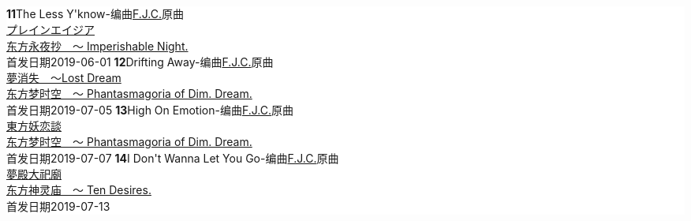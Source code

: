 <tr><td id="11" class="infoYD"><b>11</b></td><td id="The_Less_Y&#39;know" colspan="2" class="title">The Less Y&#39;know<span class="thcsearchlinks"><a rel="nofollow" class="external text" href="https://cd.thwiki.cc?arrange=F.J.C.&amp;ogmusic=プレインエイジア&amp;fromwiki=F.J.C./東方自作アレンジ"><span title="搜索相似同人曲"></span></a></span></td><td class="time">-</td></tr><tr><td class="left"></td><td class="label">编曲</td><td class="text" colspan="2"><a href="./F.J.C..md" title="F.J.C.">F.J.C.</a><span class="thcsearchlinks"><a rel="nofollow" class="external text" href="https://cd.thwiki.cc?arrange=，F.J.C.&amp;fromwiki=F.J.C./東方自作アレンジ"><span></span></a></span></td></tr><tr><td class="left"></td><td class="label">原曲</td><td class="text" colspan="2"><span class="thcsearchlinks"><a rel="nofollow" class="external text" href="https://cd.thwiki.cc?ogmusic=プレインエイジア&amp;fromwiki=F.J.C./東方自作アレンジ"><span></span></a></span><div class="ogmusic"><a href="/%E3%83%97%E3%83%AC%E3%82%A4%E3%83%B3%E3%82%A8%E3%82%A4%E3%82%B8%E3%82%A2" class="mw-redirect" title="プレインエイジア">プレインエイジア</a></div><div class="source"><a href="/%E4%B8%9C%E6%96%B9%E6%B0%B8%E5%A4%9C%E6%8A%84_%EF%BD%9E_Imperishable_Night." class="mw-redirect" title="东方永夜抄 ～ Imperishable Night.">东方永夜抄　～ Imperishable Night.</a></div></td></tr><tr><td class="left"></td><td class="label">首发日期</td><td class="text" colspan="2">2019-06-01</td></tr>
<tr><td id="12" class="infoYD"><b>12</b></td><td id="Drifting_Away" colspan="2" class="title">Drifting Away<span class="thcsearchlinks"><a rel="nofollow" class="external text" href="https://cd.thwiki.cc?arrange=F.J.C.&amp;ogmusic=夢消失　～Lost Dream&amp;fromwiki=F.J.C./東方自作アレンジ"><span title="搜索相似同人曲"></span></a></span></td><td class="time">-</td></tr><tr><td class="left"></td><td class="label">编曲</td><td class="text" colspan="2"><a href="./F.J.C..md" title="F.J.C.">F.J.C.</a><span class="thcsearchlinks"><a rel="nofollow" class="external text" href="https://cd.thwiki.cc?arrange=，F.J.C.&amp;fromwiki=F.J.C./東方自作アレンジ"><span></span></a></span></td></tr><tr><td class="left"></td><td class="label">原曲</td><td class="text" colspan="2"><span class="thcsearchlinks"><a rel="nofollow" class="external text" href="https://cd.thwiki.cc?ogmusic=夢消失　～Lost Dream&amp;fromwiki=F.J.C./東方自作アレンジ"><span></span></a></span><div class="ogmusic"><a href="/%E5%A4%A2%E6%B6%88%E5%A4%B1_%EF%BD%9ELost_Dream" class="mw-redirect" title="夢消失 ～Lost Dream">夢消失　～Lost Dream</a></div><div class="source"><a href="/%E4%B8%9C%E6%96%B9%E6%A2%A6%E6%97%B6%E7%A9%BA_%EF%BD%9E_Phantasmagoria_of_Dim._Dream." class="mw-redirect" title="东方梦时空 ～ Phantasmagoria of Dim. Dream.">东方梦时空　～ Phantasmagoria of Dim. Dream.</a></div></td></tr><tr><td class="left"></td><td class="label">首发日期</td><td class="text" colspan="2">2019-07-05</td></tr>
<tr><td id="13" class="infoYD"><b>13</b></td><td id="High_On_Emotion" colspan="2" class="title">High On Emotion<span class="thcsearchlinks"><a rel="nofollow" class="external text" href="https://cd.thwiki.cc?arrange=F.J.C.&amp;ogmusic=東方妖恋談&amp;fromwiki=F.J.C./東方自作アレンジ"><span title="搜索相似同人曲"></span></a></span></td><td class="time">-</td></tr><tr><td class="left"></td><td class="label">编曲</td><td class="text" colspan="2"><a href="./F.J.C..md" title="F.J.C.">F.J.C.</a><span class="thcsearchlinks"><a rel="nofollow" class="external text" href="https://cd.thwiki.cc?arrange=，F.J.C.&amp;fromwiki=F.J.C./東方自作アレンジ"><span></span></a></span></td></tr><tr><td class="left"></td><td class="label">原曲</td><td class="text" colspan="2"><span class="thcsearchlinks"><a rel="nofollow" class="external text" href="https://cd.thwiki.cc?ogmusic=東方妖恋談&amp;fromwiki=F.J.C./東方自作アレンジ"><span></span></a></span><div class="ogmusic"><a href="/%E6%9D%B1%E6%96%B9%E5%A6%96%E6%81%8B%E8%AB%87" class="mw-redirect" title="東方妖恋談">東方妖恋談</a></div><div class="source"><a href="/%E4%B8%9C%E6%96%B9%E6%A2%A6%E6%97%B6%E7%A9%BA_%EF%BD%9E_Phantasmagoria_of_Dim._Dream." class="mw-redirect" title="东方梦时空 ～ Phantasmagoria of Dim. Dream.">东方梦时空　～ Phantasmagoria of Dim. Dream.</a></div></td></tr><tr><td class="left"></td><td class="label">首发日期</td><td class="text" colspan="2">2019-07-07</td></tr>
<tr><td id="14" class="infoYD"><b>14</b></td><td id="I_Don&#39;t_Wanna_Let_You_Go" colspan="2" class="title">I Don&#39;t Wanna Let You Go<span class="thcsearchlinks"><a rel="nofollow" class="external text" href="https://cd.thwiki.cc?arrange=F.J.C.&amp;ogmusic=夢殿大祀廟&amp;fromwiki=F.J.C./東方自作アレンジ"><span title="搜索相似同人曲"></span></a></span></td><td class="time">-</td></tr><tr><td class="left"></td><td class="label">编曲</td><td class="text" colspan="2"><a href="./F.J.C..md" title="F.J.C.">F.J.C.</a><span class="thcsearchlinks"><a rel="nofollow" class="external text" href="https://cd.thwiki.cc?arrange=，F.J.C.&amp;fromwiki=F.J.C./東方自作アレンジ"><span></span></a></span></td></tr><tr><td class="left"></td><td class="label">原曲</td><td class="text" colspan="2"><span class="thcsearchlinks"><a rel="nofollow" class="external text" href="https://cd.thwiki.cc?ogmusic=夢殿大祀廟&amp;fromwiki=F.J.C./東方自作アレンジ"><span></span></a></span><div class="ogmusic"><a href="/%E5%A4%A2%E6%AE%BF%E5%A4%A7%E7%A5%80%E5%BB%9F" class="mw-redirect" title="夢殿大祀廟">夢殿大祀廟</a></div><div class="source"><a href="/%E4%B8%9C%E6%96%B9%E7%A5%9E%E7%81%B5%E5%BA%99_%EF%BD%9E_Ten_Desires." class="mw-redirect" title="东方神灵庙 ～ Ten Desires.">东方神灵庙　～ Ten Desires.</a></div></td></tr><tr><td class="left"></td><td class="label">首发日期</td><td class="text" colspan="2">2019-07-13</td></tr>